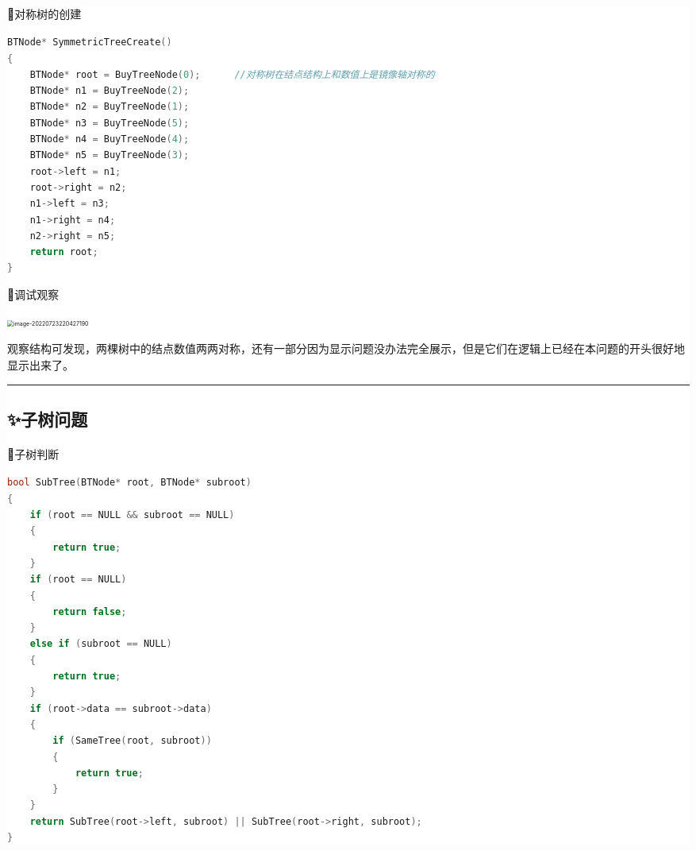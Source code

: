 🌈对称树的创建

```c
BTNode* SymmetricTreeCreate()
{
	BTNode* root = BuyTreeNode(0);		//对称树在结点结构上和数值上是镜像轴对称的
	BTNode* n1 = BuyTreeNode(2);
	BTNode* n2 = BuyTreeNode(1);
	BTNode* n3 = BuyTreeNode(5);
	BTNode* n4 = BuyTreeNode(4);
	BTNode* n5 = BuyTreeNode(3);
	root->left = n1;
	root->right = n2;
	n1->left = n3;
	n1->right = n4;
	n2->right = n5;
	return root;
}
```

🌈调试观察

<img src="C:\Users\Shiki\AppData\Roaming\Typora\typora-user-images\image-20220723220427190.png" alt="image-20220723220427190" style="zoom:50%;" />

观察结构可发现，两棵树中的结点数值两两对称，还有一部分因为显示问题没办法完全展示，但是它们在逻辑上已经在本问题的开头很好地显示出来了。



---

## ✨子树问题



🎀子树判断

```c
bool SubTree(BTNode* root, BTNode* subroot)
{
	if (root == NULL && subroot == NULL)
	{
		return true;
	}
	if (root == NULL)
	{
		return false;
	}
	else if (subroot == NULL)
	{
		return true;
	}
	if (root->data == subroot->data)
	{
		if (SameTree(root, subroot))
		{
			return true;
		}
	}
	return SubTree(root->left, subroot) || SubTree(root->right, subroot);
}
```
